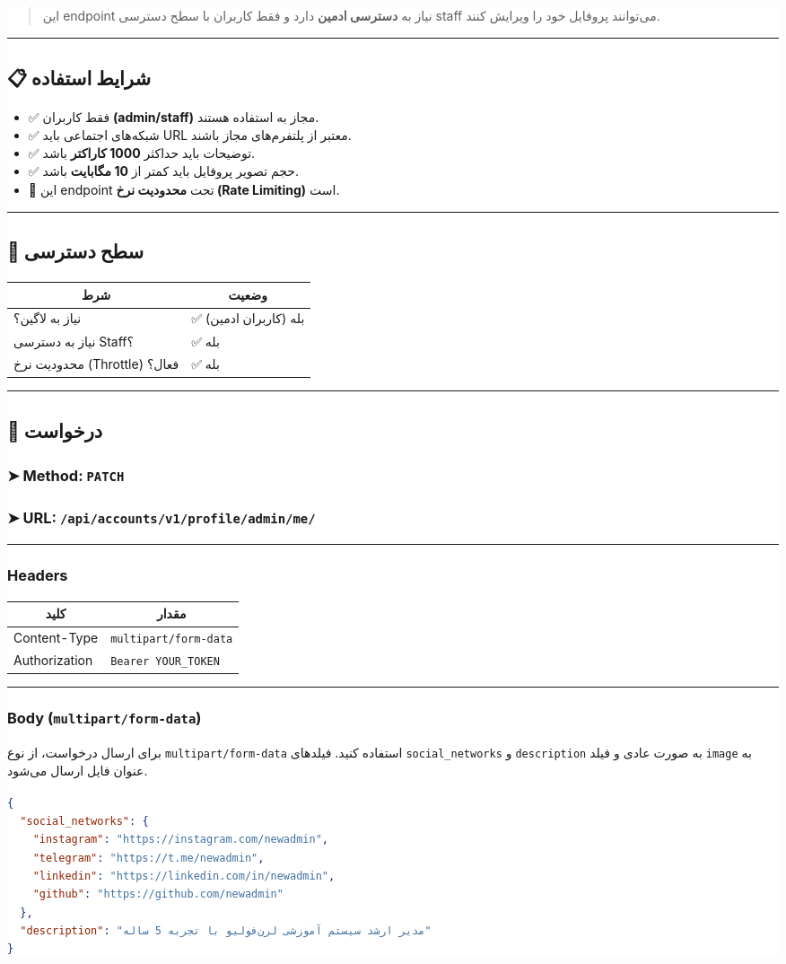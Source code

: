 > این endpoint نیاز به **دسترسی ادمین** دارد و فقط کاربران با سطح دسترسی staff می‌توانند پروفایل خود را ویرایش کنند.

---

## 📋 شرایط استفاده

* ✅ فقط کاربران **(admin/staff)** مجاز به استفاده هستند.
* ✅ شبکه‌های اجتماعی باید URL معتبر از پلتفرم‌های مجاز باشند.
* ✅ توضیحات باید حداکثر **1000 کاراکتر** باشد.
* ✅ حجم تصویر پروفایل باید کمتر از **10 مگابایت** باشد.
* 🚦 این endpoint تحت **محدودیت نرخ (Rate Limiting)** است.

---

## 🔐 سطح دسترسی

| شرط                          | وضعیت                        |
| ---------------------------- | ---------------------------- |
| نیاز به لاگین؟               | ✅ بله (کاربران ادمین)        |
| نیاز به دسترسی Staff؟        | ✅ بله                        |
| محدودیت نرخ (Throttle) فعال؟ | ✅ بله                        |

---

## 📨 درخواست

### ➤ Method: `PATCH`

### ➤ URL: `/api/accounts/v1/profile/admin/me/`

---

### Headers

| کلید          | مقدار              |
| ------------- | ------------------ |
| Content-Type  | `multipart/form-data` |
| Authorization | `Bearer YOUR_TOKEN` |

---

### Body (`multipart/form-data`)

برای ارسال درخواست، از نوع `multipart/form-data` استفاده کنید. فیلدهای `social_networks` و `description` به صورت عادی و فیلد `image` به عنوان فایل ارسال می‌شود.

```json
{
  "social_networks": {
    "instagram": "https://instagram.com/newadmin",
    "telegram": "https://t.me/newadmin",
    "linkedin": "https://linkedin.com/in/newadmin",
    "github": "https://github.com/newadmin"
  },
  "description": "مدیر ارشد سیستم آموزشی لرن‌فولیو با تجربه 5 ساله"
}
```
